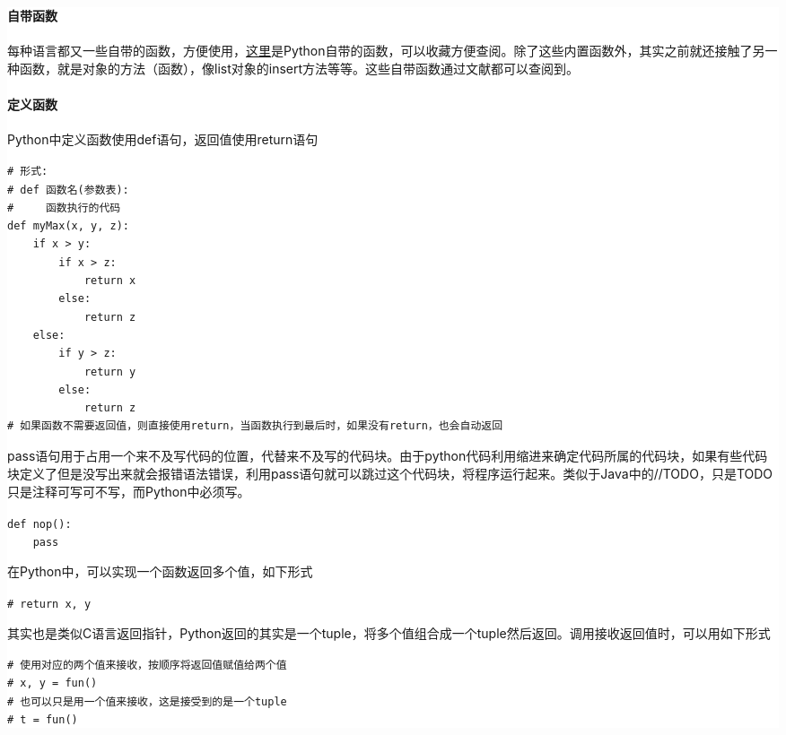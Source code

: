 #### 自带函数

每种语言都又一些自带的函数，方便使用，[这里](https://docs.python.org/3/library/functions.html)是Python自带的函数，可以收藏方便查阅。除了这些内置函数外，其实之前就还接触了另一种函数，就是对象的方法（函数），像list对象的insert方法等等。这些自带函数通过文献都可以查阅到。

#### 定义函数

Python中定义函数使用def语句，返回值使用return语句

    # 形式:
    # def 函数名(参数表):
    #     函数执行的代码
    def myMax(x, y, z):
        if x > y:
            if x > z:
                return x
            else:
                return z
        else:
            if y > z:
                return y
            else:
                return z
    # 如果函数不需要返回值，则直接使用return，当函数执行到最后时，如果没有return，也会自动返回

pass语句用于占用一个来不及写代码的位置，代替来不及写的代码块。由于python代码利用缩进来确定代码所属的代码块，如果有些代码块定义了但是没写出来就会报错语法错误，利用pass语句就可以跳过这个代码块，将程序运行起来。类似于Java中的//TODO，只是TODO只是注释可写可不写，而Python中必须写。

    def nop():
        pass

在Python中，可以实现一个函数返回多个值，如下形式

    # return x, y

其实也是类似C语言返回指针，Python返回的其实是一个tuple，将多个值组合成一个tuple然后返回。调用接收返回值时，可以用如下形式

    # 使用对应的两个值来接收，按顺序将返回值赋值给两个值
    # x, y = fun()
    # 也可以只是用一个值来接收，这是接受到的是一个tuple
    # t = fun()

